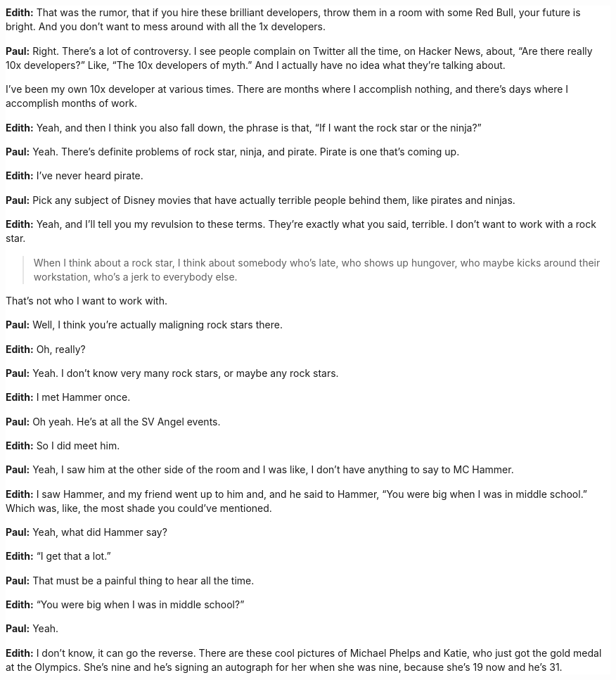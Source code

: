 **Edith:** That was the rumor, that if you hire these brilliant developers, throw them in a room with some Red Bull, your future is bright. And you don’t want to mess around with all the 1x developers.

**Paul:** Right. There’s a lot of controversy. I see people complain on Twitter all the time, on Hacker News, about, “Are there really 10x developers?” Like, “The 10x developers of myth.” And I actually have no idea what they’re talking about.

I’ve been my own 10x developer at various times. There are months where I accomplish nothing, and there’s days where I accomplish months of work.

**Edith:** Yeah, and then I think you also fall down, the phrase is that, “If I want the rock star or the ninja?”

**Paul:** Yeah. There’s definite problems of rock star, ninja, and pirate. Pirate is one that’s coming up.

**Edith:** I’ve never heard pirate.

**Paul:** Pick any subject of Disney movies that have actually terrible people behind them, like pirates and ninjas.

**Edith:** Yeah, and I’ll tell you my revulsion to these terms. They’re exactly what you said, terrible. I don’t want to work with a rock star.


<blockquote>When I think about a rock star, I think about somebody who’s late, who shows up hungover, who maybe kicks around their workstation, who’s a jerk to everybody else.</blockquote>


That’s not who I want to work with.

**Paul:** Well, I think you’re actually maligning rock stars there.

**Edith:** Oh, really?

**Paul:** Yeah. I don’t know very many rock stars, or maybe any rock stars.

**Edith:** I met Hammer once.

**Paul:** Oh yeah. He’s at all the SV Angel events.

**Edith:** So I did meet him.

**Paul:** Yeah, I saw him at the other side of the room and I was like, I don’t have anything to say to MC Hammer.

**Edith:** I saw Hammer, and my friend went up to him and, and he said to Hammer, “You were big when I was in middle school.” Which was, like, the most shade you could’ve mentioned.

**Paul:** Yeah, what did Hammer say?

**Edith:** “I get that a lot.”

**Paul:** That must be a painful thing to hear all the time.

**Edith:** “You were big when I was in middle school?”

**Paul:** Yeah.

**Edith:** I don’t know, it can go the reverse. There are these cool pictures of Michael Phelps and Katie, who just got the gold medal at the Olympics. She’s nine and he’s signing an autograph for her when she was nine, because she’s 19 now and he’s 31.
